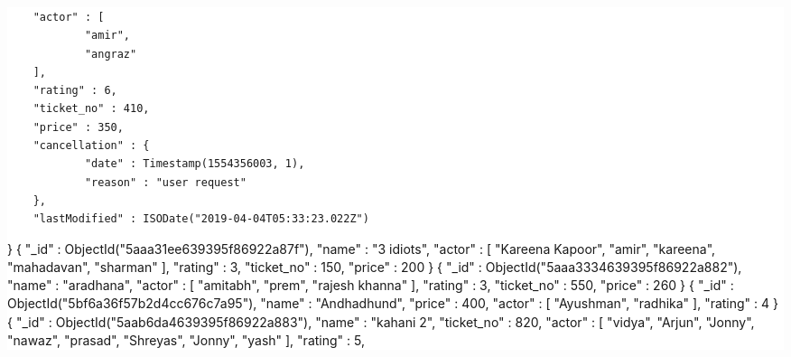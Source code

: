         "actor" : [
                "amir",
                "angraz"
        ],
        "rating" : 6,
        "ticket_no" : 410,
        "price" : 350,
        "cancellation" : {
                "date" : Timestamp(1554356003, 1),
                "reason" : "user request"
        },
        "lastModified" : ISODate("2019-04-04T05:33:23.022Z")
}
{
        "_id" : ObjectId("5aaa31ee639395f86922a87f"),
        "name" : "3 idiots",
        "actor" : [
                "Kareena Kapoor",
                "amir",
                "kareena",
                "mahadavan",
                "sharman"
        ],
        "rating" : 3,
        "ticket_no" : 150,
        "price" : 200
}
{
        "_id" : ObjectId("5aaa3334639395f86922a882"),
        "name" : "aradhana",
        "actor" : [
                "amitabh",
                "prem",
                "rajesh khanna"
        ],
        "rating" : 3,
        "ticket_no" : 550,
        "price" : 260
}
{
        "_id" : ObjectId("5bf6a36f57b2d4cc676c7a95"),
        "name" : "Andhadhund",
        "price" : 400,
        "actor" : [
                "Ayushman",
                "radhika"
        ],
        "rating" : 4
}
{
        "_id" : ObjectId("5aab6da4639395f86922a883"),
        "name" : "kahani 2",
        "ticket_no" : 820,
        "actor" : [
                "vidya",
                "Arjun",
                "Jonny",
                "nawaz",
                "prasad",
                "Shreyas",
                "Jonny",
                "yash"
        ],
        "rating" : 5,